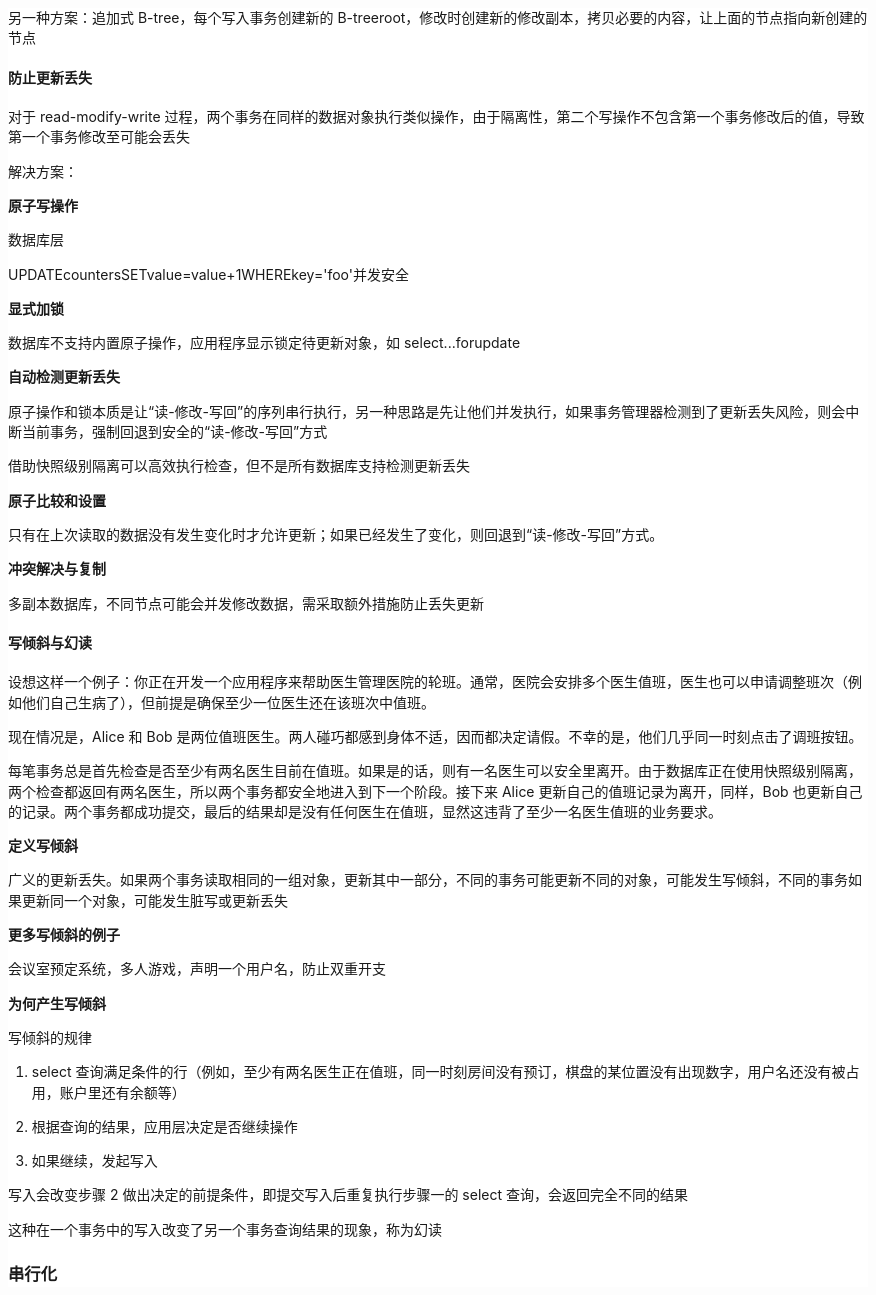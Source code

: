 另一种方案：追加式 B-tree，每个写入事务创建新的 B-treeroot，修改时创建新的修改副本，拷贝必要的内容，让上面的节点指向新创建的节点

#### **防止更新丢失**

对于 read-modify-write 过程，两个事务在同样的数据对象执行类似操作，由于隔离性，第二个写操作不包含第一个事务修改后的值，导致第一个事务修改至可能会丢失

解决方案：

**原子写操作**

数据库层

UPDATEcountersSETvalue=value+1WHEREkey='foo'并发安全

**显式加锁**

数据库不支持内置原子操作，应用程序显示锁定待更新对象，如 select...forupdate

**自动检测更新丢失**

原子操作和锁本质是让“读-修改-写回”的序列串行执行，另一种思路是先让他们并发执行，如果事务管理器检测到了更新丢失风险，则会中断当前事务，强制回退到安全的“读-修改-写回”方式

借助快照级别隔离可以高效执行检查，但不是所有数据库支持检测更新丢失

**原子比较和设置**

只有在上次读取的数据没有发生变化时才允许更新；如果已经发生了变化，则回退到“读-修改-写回”方式。

**冲突解决与复制**

多副本数据库，不同节点可能会并发修改数据，需采取额外措施防止丢失更新

#### **写倾斜与幻读**

设想这样一个例子：你正在开发一个应用程序来帮助医生管理医院的轮班。通常，医院会安排多个医生值班，医生也可以申请调整班次（例如他们自己生病了），但前提是确保至少一位医生还在该班次中值班。

现在情况是，Alice 和 Bob 是两位值班医生。两人碰巧都感到身体不适，因而都决定请假。不幸的是，他们几乎同一时刻点击了调班按钮。

每笔事务总是首先检查是否至少有两名医生目前在值班。如果是的话，则有一名医生可以安全里离开。由于数据库正在使用快照级别隔离，两个检查都返回有两名医生，所以两个事务都安全地进入到下一个阶段。接下来 Alice 更新自己的值班记录为离开，同样，Bob 也更新自己的记录。两个事务都成功提交，最后的结果却是没有任何医生在值班，显然这违背了至少一名医生值班的业务要求。

**定义写倾斜**

广义的更新丢失。如果两个事务读取相同的一组对象，更新其中一部分，不同的事务可能更新不同的对象，可能发生写倾斜，不同的事务如果更新同一个对象，可能发生脏写或更新丢失

**更多写倾斜的例子**

会议室预定系统，多人游戏，声明一个用户名，防止双重开支

**为何产生写倾斜**

写倾斜的规律

1. select 查询满足条件的行（例如，至少有两名医生正在值班，同一时刻房间没有预订，棋盘的某位置没有出现数字，用户名还没有被占用，账户里还有余额等）

2. 根据查询的结果，应用层决定是否继续操作

3. 如果继续，发起写入

写入会改变步骤 2 做出决定的前提条件，即提交写入后重复执行步骤一的 select 查询，会返回完全不同的结果

这种在一个事务中的写入改变了另一个事务查询结果的现象，称为幻读

### 串行化
